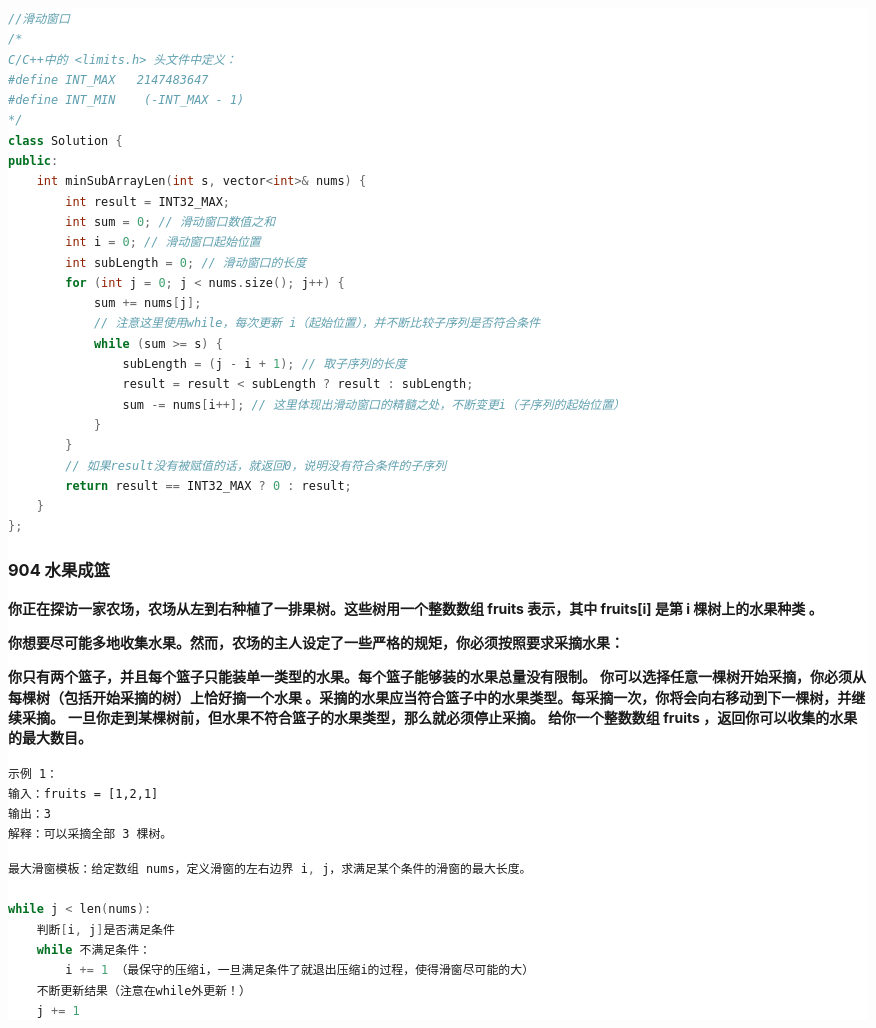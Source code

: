 

```c++
//滑动窗口
/*
C/C++中的 <limits.h> 头文件中定义：
#define INT_MAX   2147483647
#define INT_MIN    (-INT_MAX - 1)
*/
class Solution {
public:
    int minSubArrayLen(int s, vector<int>& nums) {
        int result = INT32_MAX;
        int sum = 0; // 滑动窗口数值之和
        int i = 0; // 滑动窗口起始位置
        int subLength = 0; // 滑动窗口的长度
        for (int j = 0; j < nums.size(); j++) {
            sum += nums[j];
            // 注意这里使用while，每次更新 i（起始位置），并不断比较子序列是否符合条件
            while (sum >= s) {
                subLength = (j - i + 1); // 取子序列的长度
                result = result < subLength ? result : subLength;
                sum -= nums[i++]; // 这里体现出滑动窗口的精髓之处，不断变更i（子序列的起始位置）
            }
        }
        // 如果result没有被赋值的话，就返回0，说明没有符合条件的子序列
        return result == INT32_MAX ? 0 : result;
    }
};
```

### 904 水果成篮

**你正在探访一家农场，农场从左到右种植了一排果树。这些树用一个整数数组 fruits 表示，其中 fruits[i] 是第 i 棵树上的水果种类 。**

**你想要尽可能多地收集水果。然而，农场的主人设定了一些严格的规矩，你必须按照要求采摘水果：**

**你只有两个篮子，并且每个篮子只能装单一类型的水果。每个篮子能够装的水果总量没有限制。**
**你可以选择任意一棵树开始采摘，你必须从每棵树（包括开始采摘的树）上恰好摘一个水果 。采摘的水果应当符合篮子中的水果类型。每采摘一次，你将会向右移动到下一棵树，并继续采摘。**
**一旦你走到某棵树前，但水果不符合篮子的水果类型，那么就必须停止采摘。**
**给你一个整数数组 fruits ，返回你可以收集的水果的最大数目。**

```
示例 1：
输入：fruits = [1,2,1]
输出：3
解释：可以采摘全部 3 棵树。
```

```c++
最大滑窗模板：给定数组 nums，定义滑窗的左右边界 i, j，求满足某个条件的滑窗的最大长度。

while j < len(nums):
    判断[i, j]是否满足条件
    while 不满足条件：
        i += 1 （最保守的压缩i，一旦满足条件了就退出压缩i的过程，使得滑窗尽可能的大）
    不断更新结果（注意在while外更新！）
    j += 1
```


[参考]: https://leetcode.cn/problems/fruit-into-baskets/solution/shen-du-jie-xi-zhe-dao-ti-he-by-linzeyin-6crr/
[参考]: https://leetcode.cn/problems/minimum-window-substring/solution/tong-su-qie-xiang-xi-de-miao-shu-hua-dong-chuang-k/